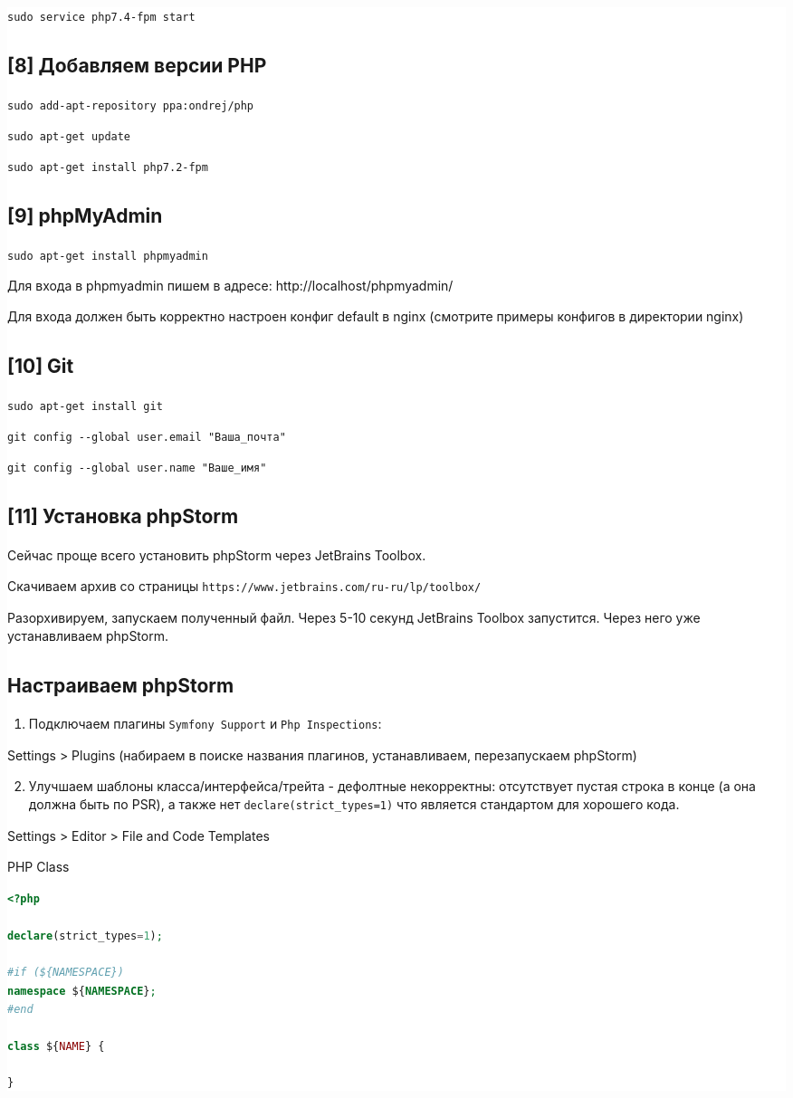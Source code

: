 `sudo service php7.4-fpm start`


## [8] Добавляем версии PHP

`sudo add-apt-repository ppa:ondrej/php`

`sudo apt-get update`

`sudo apt-get install php7.2-fpm`


## [9] phpMyAdmin

`sudo apt-get install phpmyadmin`

Для входа в phpmyadmin пишем в адресе: http://localhost/phpmyadmin/

Для входа должен быть корректно настроен конфиг default в nginx (смотрите примеры конфигов в директории nginx)


## [10] Git

`sudo apt-get install git`

`git config --global user.email "Ваша_почта"`

`git config --global user.name "Ваше_имя"`


## [11] Установка phpStorm

Сейчас проще всего установить phpStorm через JetBrains Toolbox.

Скачиваем архив со страницы `https://www.jetbrains.com/ru-ru/lp/toolbox/`

Разорхивируем, запускаем полученный файл. Через 5-10 секунд JetBrains Toolbox запустится. Через него уже устанавливаем
phpStorm.


## Настраиваем phpStorm

1. Подключаем плагины `Symfony Support` и `Php Inspections`:

Settings > Plugins (набираем в поиске названия плагинов, устанавливаем, перезапускаем phpStorm)

2. Улучшаем шаблоны класса/интерфейса/трейта - дефолтные некорректны: отсутствует пустая строка в конце (а она должна быть
по PSR), а также нет `declare(strict_types=1)` что является стандартом для хорошего кода.

Settings > Editor > File and Code Templates

PHP Class
```php
<?php

declare(strict_types=1);

#if (${NAMESPACE})
namespace ${NAMESPACE};
#end

class ${NAME} {

}

```
